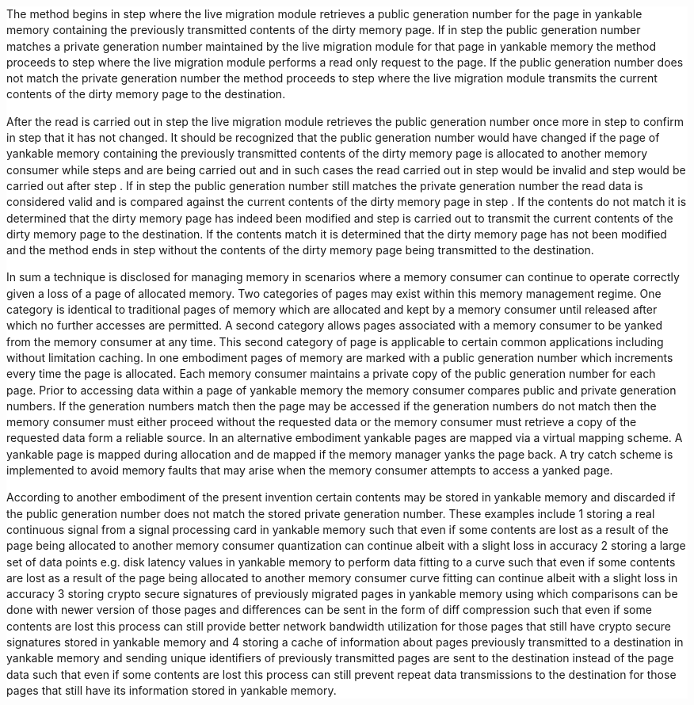 The method begins in step where the live migration module retrieves a public generation number for the page in yankable memory containing the previously transmitted contents of the dirty memory page. If in step the public generation number matches a private generation number maintained by the live migration module for that page in yankable memory the method proceeds to step where the live migration module performs a read only request to the page. If the public generation number does not match the private generation number the method proceeds to step where the live migration module transmits the current contents of the dirty memory page to the destination.

After the read is carried out in step the live migration module retrieves the public generation number once more in step to confirm in step that it has not changed. It should be recognized that the public generation number would have changed if the page of yankable memory containing the previously transmitted contents of the dirty memory page is allocated to another memory consumer while steps and are being carried out and in such cases the read carried out in step would be invalid and step would be carried out after step . If in step the public generation number still matches the private generation number the read data is considered valid and is compared against the current contents of the dirty memory page in step . If the contents do not match it is determined that the dirty memory page has indeed been modified and step is carried out to transmit the current contents of the dirty memory page to the destination. If the contents match it is determined that the dirty memory page has not been modified and the method ends in step without the contents of the dirty memory page being transmitted to the destination.

In sum a technique is disclosed for managing memory in scenarios where a memory consumer can continue to operate correctly given a loss of a page of allocated memory. Two categories of pages may exist within this memory management regime. One category is identical to traditional pages of memory which are allocated and kept by a memory consumer until released after which no further accesses are permitted. A second category allows pages associated with a memory consumer to be yanked from the memory consumer at any time. This second category of page is applicable to certain common applications including without limitation caching. In one embodiment pages of memory are marked with a public generation number which increments every time the page is allocated. Each memory consumer maintains a private copy of the public generation number for each page. Prior to accessing data within a page of yankable memory the memory consumer compares public and private generation numbers. If the generation numbers match then the page may be accessed if the generation numbers do not match then the memory consumer must either proceed without the requested data or the memory consumer must retrieve a copy of the requested data form a reliable source. In an alternative embodiment yankable pages are mapped via a virtual mapping scheme. A yankable page is mapped during allocation and de mapped if the memory manager yanks the page back. A try catch scheme is implemented to avoid memory faults that may arise when the memory consumer attempts to access a yanked page.

According to another embodiment of the present invention certain contents may be stored in yankable memory and discarded if the public generation number does not match the stored private generation number. These examples include 1 storing a real continuous signal from a signal processing card in yankable memory such that even if some contents are lost as a result of the page being allocated to another memory consumer quantization can continue albeit with a slight loss in accuracy 2 storing a large set of data points e.g. disk latency values in yankable memory to perform data fitting to a curve such that even if some contents are lost as a result of the page being allocated to another memory consumer curve fitting can continue albeit with a slight loss in accuracy 3 storing crypto secure signatures of previously migrated pages in yankable memory using which comparisons can be done with newer version of those pages and differences can be sent in the form of diff compression such that even if some contents are lost this process can still provide better network bandwidth utilization for those pages that still have crypto secure signatures stored in yankable memory and 4 storing a cache of information about pages previously transmitted to a destination in yankable memory and sending unique identifiers of previously transmitted pages are sent to the destination instead of the page data such that even if some contents are lost this process can still prevent repeat data transmissions to the destination for those pages that still have its information stored in yankable memory.
